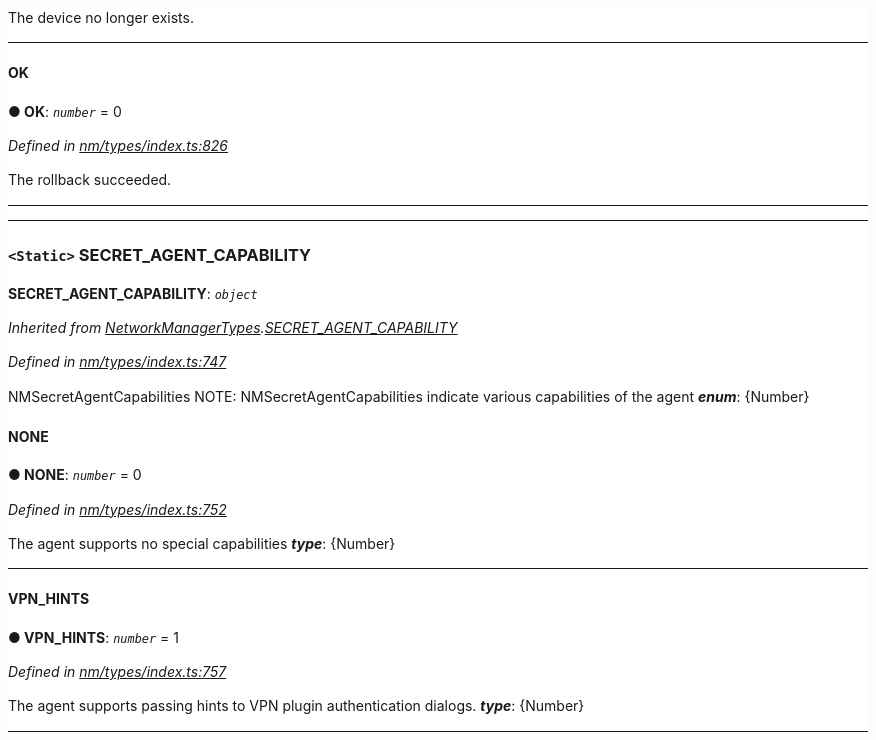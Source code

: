 The device no longer exists.

___
<a id="rollback_result.ok"></a>

####  OK

**● OK**: *`number`* = 0

*Defined in [nm/types/index.ts:826](https://github.com/resin-io-modules/nm-api/blob/e38e336/lib/nm/types/index.ts#L826)*

The rollback succeeded.

___

___
<a id="secret_agent_capability"></a>

### `<Static>` SECRET_AGENT_CAPABILITY

**SECRET_AGENT_CAPABILITY**: *`object`*

*Inherited from [NetworkManagerTypes](networkmanagertypes.md).[SECRET_AGENT_CAPABILITY](networkmanagertypes.md#secret_agent_capability)*

*Defined in [nm/types/index.ts:747](https://github.com/resin-io-modules/nm-api/blob/e38e336/lib/nm/types/index.ts#L747)*

NMSecretAgentCapabilities NOTE: NMSecretAgentCapabilities indicate various capabilities of the agent
*__enum__*: {Number}

<a id="secret_agent_capability.none-10"></a>

####  NONE

**● NONE**: *`number`* = 0

*Defined in [nm/types/index.ts:752](https://github.com/resin-io-modules/nm-api/blob/e38e336/lib/nm/types/index.ts#L752)*

The agent supports no special capabilities
*__type__*: {Number}

___
<a id="secret_agent_capability.vpn_hints"></a>

####  VPN_HINTS

**● VPN_HINTS**: *`number`* = 1

*Defined in [nm/types/index.ts:757](https://github.com/resin-io-modules/nm-api/blob/e38e336/lib/nm/types/index.ts#L757)*

The agent supports passing hints to VPN plugin authentication dialogs.
*__type__*: {Number}

___
